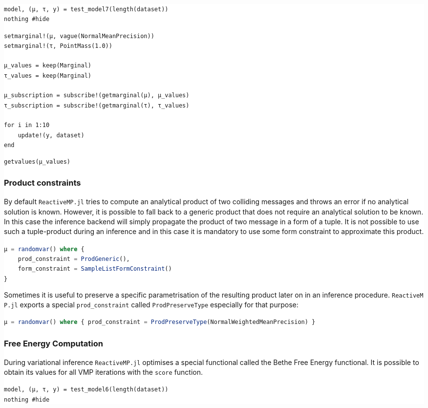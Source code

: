 ```@example test_model7
model, (μ, τ, y) = test_model7(length(dataset))
nothing #hide
```

```@example test_model7
setmarginal!(μ, vague(NormalMeanPrecision))
setmarginal!(τ, PointMass(1.0))

μ_values = keep(Marginal)
τ_values = keep(Marginal)

μ_subscription = subscribe!(getmarginal(μ), μ_values)
τ_subscription = subscribe!(getmarginal(τ), τ_values)

for i in 1:10
    update!(y, dataset)
end
```

```@example test_model7
getvalues(μ_values)
```

### Product constraints

By default `ReactiveMP.jl` tries to compute an analytical product of two colliding messages and throws an error if no analytical solution is known. However, it is possible to fall back to a generic product that does not require an analytical solution to be known. In this case the inference backend will simply propagate the product of two message in a form of a tuple. It is not possible to use such a tuple-product during an inference and in this case it is mandatory to use some form constraint to approximate this product.

```julia
μ = randomvar() where { 
    prod_constraint = ProdGeneric(),
    form_constraint = SampleListFormConstraint() 
}
```

Sometimes it is useful to preserve a specific parametrisation of the resulting product later on in an inference procedure. `ReactiveMP.jl` exports a special `prod_constraint` called `ProdPreserveType` especially for that purpose:

```julia
μ = randomvar() where { prod_constraint = ProdPreserveType(NormalWeightedMeanPrecision) }
```

### Free Energy Computation

During variational inference `ReactiveMP.jl` optimises a special functional called the Bethe Free Energy functional. It is possible to obtain its values for all VMP iterations with the `score` function.

```@example test_model6
model, (μ, τ, y) = test_model6(length(dataset))
nothing #hide
```
